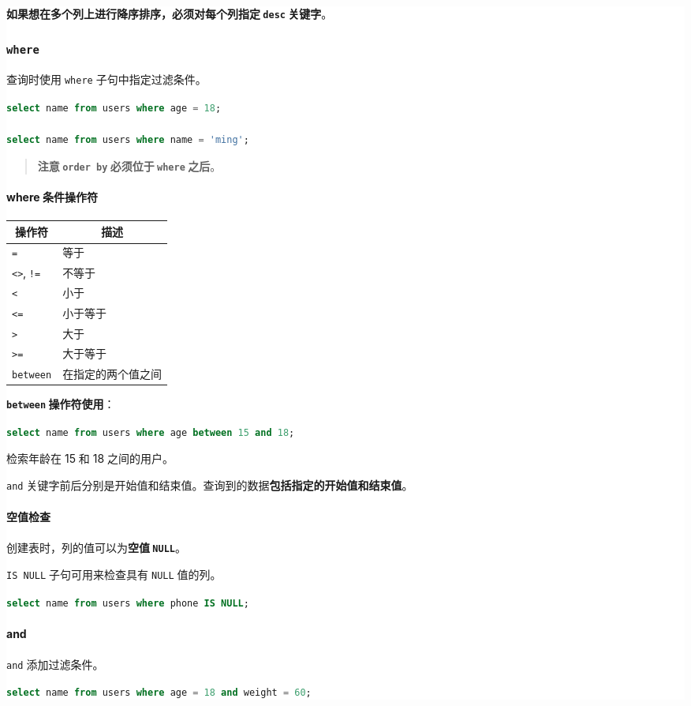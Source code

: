 **如果想在多个列上进行降序排序，必须对每个列指定 `desc` 关键字**。

### `where`

查询时使用 `where` 子句中指定过滤条件。

```sql
select name from users where age = 18;

select name from users where name = 'ming';
```

> **注意 `order by` 必须位于 `where` 之后**。

#### where 条件操作符

| 操作符 | 描述 |
| --- |  --- |
| `=` | 等于  |
| `<>`, `!=` | 不等于 |
| `<`  | 小于   |
| `<=` |  小于等于 |
| `>`  | 大于   |
| `>=` | 大于等于 |
| `between` | 在指定的两个值之间 |

**`between` 操作符使用**：

```sql
select name from users where age between 15 and 18;
```

检索年龄在 15 和 18 之间的用户。

`and` 关键字前后分别是开始值和结束值。查询到的数据**包括指定的开始值和结束值**。

#### 空值检查

创建表时，列的值可以为**空值 `NULL`**。

`IS NULL` 子句可用来检查具有 `NULL` 值的列。

```sql
select name from users where phone IS NULL;
```

#### and

`and` 添加过滤条件。

```sql
select name from users where age = 18 and weight = 60;
```
